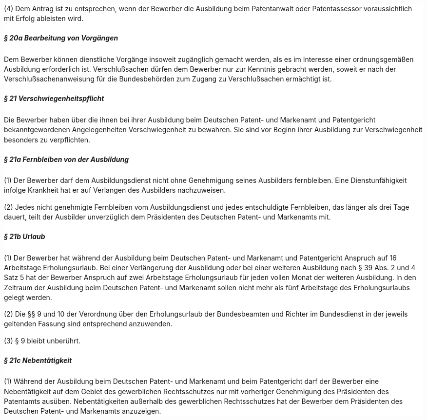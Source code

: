 

(4) Dem Antrag ist zu entsprechen, wenn der Bewerber die Ausbildung
beim Patentanwalt oder Patentassessor voraussichtlich mit Erfolg
ableisten wird.


##### § 20a Bearbeitung von Vorgängen

Dem Bewerber können dienstliche Vorgänge insoweit zugänglich gemacht
werden, als es im Interesse einer ordnungsgemäßen Ausbildung
erforderlich ist. Verschlußsachen dürfen dem Bewerber nur zur Kenntnis
gebracht werden, soweit er nach der Verschlußsachenanweisung für die
Bundesbehörden zum Zugang zu Verschlußsachen ermächtigt ist.


##### § 21 Verschwiegenheitspflicht

Die Bewerber haben über die ihnen bei ihrer Ausbildung beim Deutschen
Patent- und Markenamt und Patentgericht bekanntgewordenen
Angelegenheiten Verschwiegenheit zu bewahren. Sie sind vor Beginn
ihrer Ausbildung zur Verschwiegenheit besonders zu verpflichten.


##### § 21a Fernbleiben von der Ausbildung

(1) Der Bewerber darf dem Ausbildungsdienst nicht ohne Genehmigung
seines Ausbilders fernbleiben. Eine Dienstunfähigkeit infolge
Krankheit hat er auf Verlangen des Ausbilders nachzuweisen.

(2) Jedes nicht genehmigte Fernbleiben vom Ausbildungsdienst und jedes
entschuldigte Fernbleiben, das länger als drei Tage dauert, teilt der
Ausbilder unverzüglich dem Präsidenten des Deutschen Patent- und
Markenamts mit.


##### § 21b Urlaub

(1) Der Bewerber hat während der Ausbildung beim Deutschen Patent- und
Markenamt und Patentgericht Anspruch auf 16 Arbeitstage
Erholungsurlaub. Bei einer Verlängerung der Ausbildung oder bei einer
weiteren Ausbildung nach § 39 Abs. 2 und 4 Satz 5 hat der Bewerber
Anspruch auf zwei Arbeitstage Erholungsurlaub für jeden vollen Monat
der weiteren Ausbildung. In den Zeitraum der Ausbildung beim Deutschen
Patent- und Markenamt sollen nicht mehr als fünf Arbeitstage des
Erholungsurlaubs gelegt werden.

(2) Die §§ 9 und 10 der Verordnung über den Erholungsurlaub der
Bundesbeamten und Richter im Bundesdienst in der jeweils geltenden
Fassung sind entsprechend anzuwenden.

(3) § 9 bleibt unberührt.


##### § 21c Nebentätigkeit

(1) Während der Ausbildung beim Deutschen Patent- und Markenamt und
beim Patentgericht darf der Bewerber eine Nebentätigkeit auf dem
Gebiet des gewerblichen Rechtsschutzes nur mit vorheriger Genehmigung
des Präsidenten des Patentamts ausüben. Nebentätigkeiten außerhalb des
gewerblichen Rechtsschutzes hat der Bewerber dem Präsidenten des
Deutschen Patent- und Markenamts anzuzeigen.
